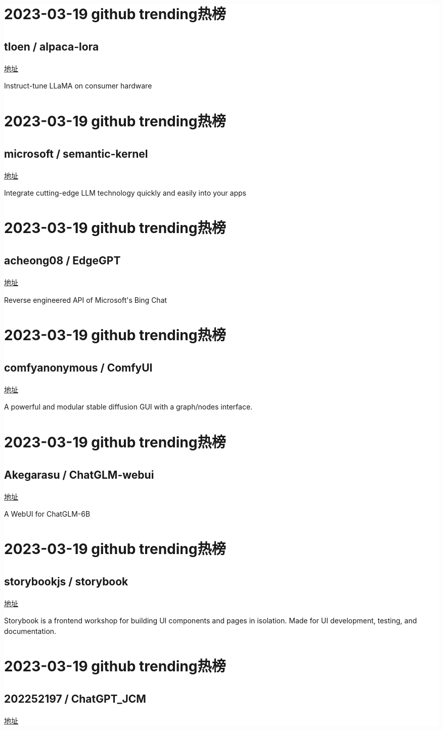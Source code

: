 # 2023-03-19 github trending热榜
## tloen / alpaca-lora
[地址](/tloen/alpaca-lora)

Instruct-tune LLaMA on consumer hardware
# 2023-03-19 github trending热榜
## microsoft / semantic-kernel
[地址](/microsoft/semantic-kernel)

Integrate cutting-edge LLM technology quickly and easily into your apps
# 2023-03-19 github trending热榜
## acheong08 / EdgeGPT
[地址](/acheong08/EdgeGPT)

Reverse engineered API of Microsoft's Bing Chat
# 2023-03-19 github trending热榜
## comfyanonymous / ComfyUI
[地址](/comfyanonymous/ComfyUI)

A powerful and modular stable diffusion GUI with a graph/nodes interface.
# 2023-03-19 github trending热榜
## Akegarasu / ChatGLM-webui
[地址](/Akegarasu/ChatGLM-webui)

A WebUI for ChatGLM-6B
# 2023-03-19 github trending热榜
## storybookjs / storybook
[地址](/storybookjs/storybook)

Storybook is a frontend workshop for building UI components and pages in isolation. Made for UI development, testing, and documentation.
# 2023-03-19 github trending热榜
## 202252197 / ChatGPT_JCM
[地址](/202252197/ChatGPT_JCM)
